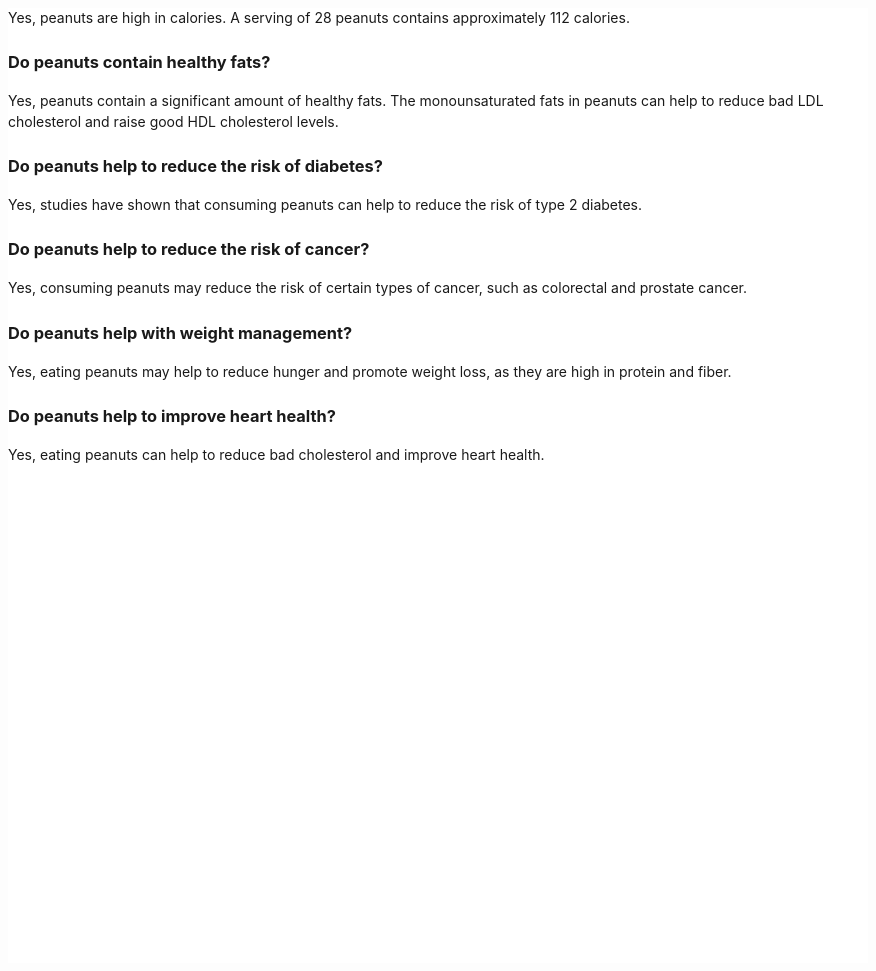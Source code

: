 <p>Yes, peanuts are high in calories. A serving of 28 peanuts contains approximately 112 calories.</p>

<h3>Do peanuts contain healthy fats?</h3>

<p>Yes, peanuts contain a significant amount of healthy fats. The monounsaturated fats in peanuts can help to reduce bad LDL cholesterol and raise good HDL cholesterol levels.</p>

<h3>Do peanuts help to reduce the risk of diabetes?</h3>

<p>Yes, studies have shown that consuming peanuts can help to reduce the risk of type 2 diabetes.</p>

<h3>Do peanuts help to reduce the risk of cancer?</h3>

<p>Yes, consuming peanuts may reduce the risk of certain types of cancer, such as colorectal and prostate cancer.</p>

<h3>Do peanuts help with weight management?</h3>

<p>Yes, eating peanuts may help to reduce hunger and promote weight loss, as they are high in protein and fiber.</p>

<h3>Do peanuts help to improve heart health?</h3>

<p>Yes, eating peanuts can help to reduce bad cholesterol and improve heart health.</p>

<div style="position: relative; padding-bottom: 56.25%; overflow: hidden"><iframe src="https://www.youtube.com/embed/muAQ74Jz5iM" frameborder="0" allow="accelerometer; autoplay; clipboard-write; encrypted-media; gyroscope; picture-in-picture; web-share" allowfullscreen style="position: absolute; top: 0; left: 0; width: 100%; height: 100%;"></iframe>
</div>